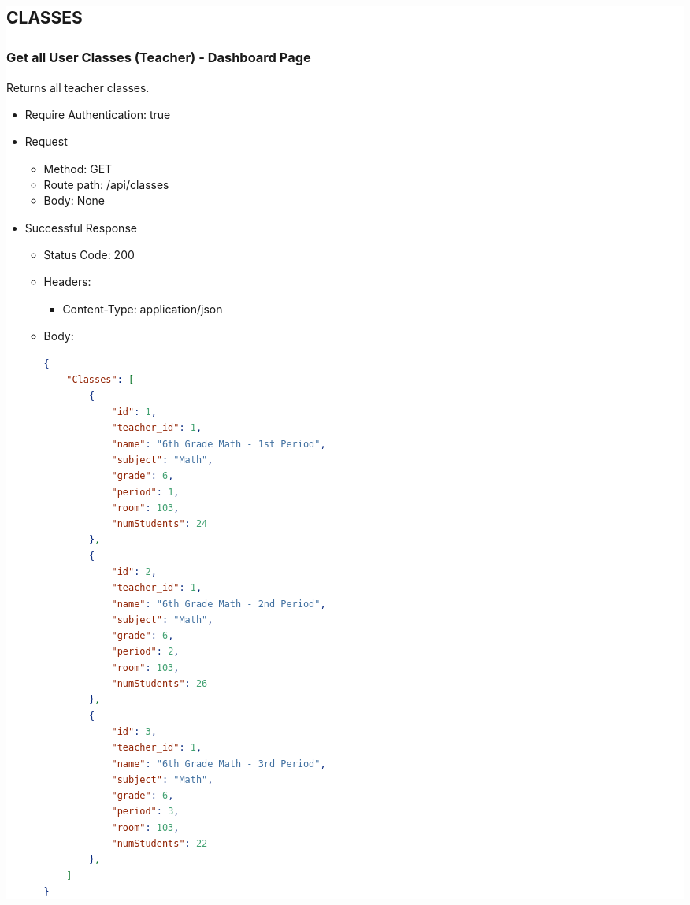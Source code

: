 ## CLASSES

### Get all User Classes (Teacher) - Dashboard Page

Returns all teacher classes.

* Require Authentication: true
* Request
  * Method: GET
  * Route path: /api/classes
  * Body: None

* Successful Response
  * Status Code: 200
  * Headers:
    * Content-Type: application/json
  * Body:

    ```json
    {
        "Classes": [
            {
                "id": 1,
                "teacher_id": 1,
                "name": "6th Grade Math - 1st Period",
                "subject": "Math",
                "grade": 6,
                "period": 1,
                "room": 103,
                "numStudents": 24
            },
            {
                "id": 2,
                "teacher_id": 1,
                "name": "6th Grade Math - 2nd Period",
                "subject": "Math",
                "grade": 6,
                "period": 2,
                "room": 103,
                "numStudents": 26
            },
            {
                "id": 3,
                "teacher_id": 1,
                "name": "6th Grade Math - 3rd Period",
                "subject": "Math",
                "grade": 6,
                "period": 3,
                "room": 103,
                "numStudents": 22
            },
        ]
    }
    ```
